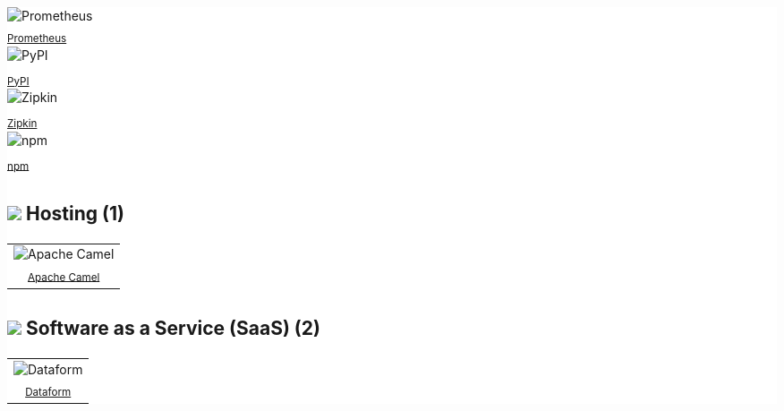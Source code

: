 <td align='center'>
  <img width='36' height='36' src='https://img.stackshare.io/service/2501/default_3cf1b307194b26782be5cb209d30360580ae5b3c.png' alt='Prometheus'>
  <br>
  <sub><a href="http://prometheus.io/">Prometheus</a></sub>
  <br>
  <sub></sub>
</td>

<td align='center'>
  <img width='36' height='36' src='https://img.stackshare.io/service/12572/-RIWgodF_400x400.jpg' alt='PyPI'>
  <br>
  <sub><a href="https://pypi.org/">PyPI</a></sub>
  <br>
  <sub></sub>
</td>

<td align='center'>
  <img width='36' height='36' src='https://img.stackshare.io/service/2494/8leuukuhknbc8fj0eg42_400x400.png' alt='Zipkin'>
  <br>
  <sub><a href="https://zipkin.io/">Zipkin</a></sub>
  <br>
  <sub></sub>
</td>

<td align='center'>
  <img width='36' height='36' src='https://img.stackshare.io/service/1120/lejvzrnlpb308aftn31u.png' alt='npm'>
  <br>
  <sub><a href="https://www.npmjs.com/">npm</a></sub>
  <br>
  <sub></sub>
</td>

</tr>
</table>

## <img src='https://img.stackshare.io/hosting.svg'/> Hosting (1)
<table><tr>
  <td align='center'>
  <img width='36' height='36' src='https://img.stackshare.io/service/3276/xWt1RFo6_400x400.jpg' alt='Apache Camel'>
  <br>
  <sub><a href="https://camel.apache.org/">Apache Camel</a></sub>
  <br>
  <sub></sub>
</td>

</tr>
</table>

## <img src='https://img.stackshare.io/saas.svg'/> Software as a Service (SaaS) (2)
<table><tr>
  <td align='center'>
  <img width='36' height='36' src='https://img.stackshare.io/service/11236/Group_22__3_.png' alt='Dataform'>
  <br>
  <sub><a href="https://dataform.co/">Dataform</a></sub>
  <br>
  <sub></sub>
</td>
